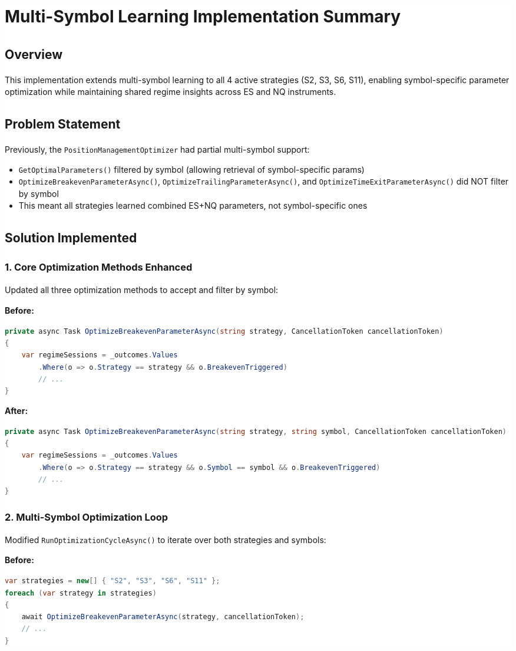 # Multi-Symbol Learning Implementation Summary

## Overview
This implementation extends multi-symbol learning to all 4 active strategies (S2, S3, S6, S11), enabling symbol-specific parameter optimization while maintaining shared regime insights across ES and NQ instruments.

## Problem Statement
Previously, the `PositionManagementOptimizer` had partial multi-symbol support:
- `GetOptimalParameters()` filtered by symbol (allowing retrieval of symbol-specific params)
- `OptimizeBreakevenParameterAsync()`, `OptimizeTrailingParameterAsync()`, and `OptimizeTimeExitParameterAsync()` did NOT filter by symbol
- This meant all strategies learned combined ES+NQ parameters, not symbol-specific ones

## Solution Implemented

### 1. Core Optimization Methods Enhanced
Updated all three optimization methods to accept and filter by symbol:

**Before:**
```csharp
private async Task OptimizeBreakevenParameterAsync(string strategy, CancellationToken cancellationToken)
{
    var regimeSessions = _outcomes.Values
        .Where(o => o.Strategy == strategy && o.BreakevenTriggered)
        // ...
}
```

**After:**
```csharp
private async Task OptimizeBreakevenParameterAsync(string strategy, string symbol, CancellationToken cancellationToken)
{
    var regimeSessions = _outcomes.Values
        .Where(o => o.Strategy == strategy && o.Symbol == symbol && o.BreakevenTriggered)
        // ...
}
```

### 2. Multi-Symbol Optimization Loop
Modified `RunOptimizationCycleAsync()` to iterate over both strategies and symbols:

**Before:**
```csharp
var strategies = new[] { "S2", "S3", "S6", "S11" };
foreach (var strategy in strategies)
{
    await OptimizeBreakevenParameterAsync(strategy, cancellationToken);
    // ...
}
```
